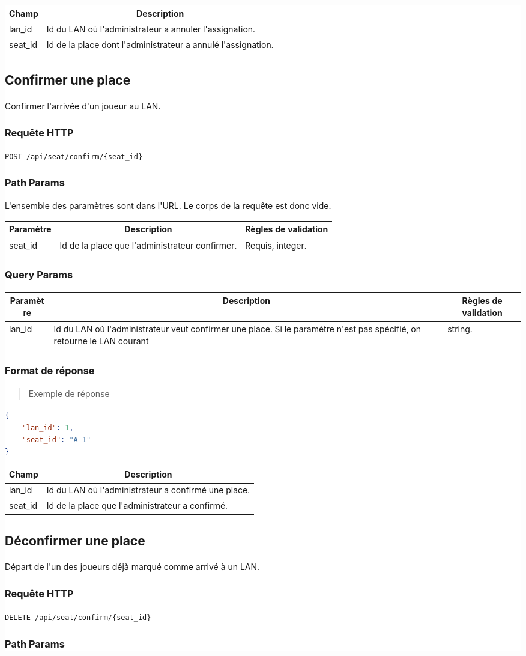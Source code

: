 Champ | Description
--------- | -----------
lan_id | Id du LAN où l'administrateur a annuler l'assignation.
seat_id | Id de la place dont l'administrateur a annulé l'assignation.


## Confirmer une place

Confirmer l'arrivée d'un joueur au LAN.

### Requête HTTP

`POST /api/seat/confirm/{seat_id}`

### Path Params

L'ensemble des paramètres sont dans l'URL. Le corps de la requête est donc vide.

Paramètre | Description | Règles de validation
--------- | ----------- | --------------------
seat_id | Id de la place que l'administrateur confirmer. | Requis, integer.

### Query Params

Paramètre | Description | Règles de validation
--------- | ----------- | --------------------
lan_id | Id du LAN où l'administrateur veut confirmer une place. Si le paramètre n'est pas spécifié, on retourne le LAN courant | string.

### Format de réponse

> Exemple de réponse

```json
{
    "lan_id": 1,
    "seat_id": "A-1"
}
```

Champ | Description
--------- | -----------
lan_id | Id du LAN où l'administrateur a confirmé une place.
seat_id | Id de la place que l'administrateur a confirmé.

## Déconfirmer une place

Départ de l'un des joueurs déjà marqué comme arrivé à un LAN.

### Requête HTTP

`DELETE /api/seat/confirm/{seat_id}`

### Path Params
